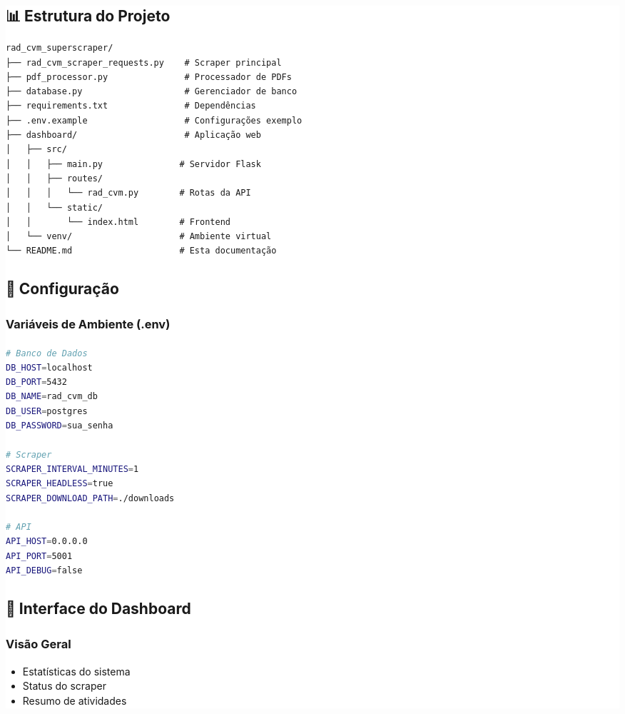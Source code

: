 
## 📊 Estrutura do Projeto

```
rad_cvm_superscraper/
├── rad_cvm_scraper_requests.py    # Scraper principal
├── pdf_processor.py               # Processador de PDFs
├── database.py                    # Gerenciador de banco
├── requirements.txt               # Dependências
├── .env.example                   # Configurações exemplo
├── dashboard/                     # Aplicação web
│   ├── src/
│   │   ├── main.py               # Servidor Flask
│   │   ├── routes/
│   │   │   └── rad_cvm.py        # Rotas da API
│   │   └── static/
│   │       └── index.html        # Frontend
│   └── venv/                     # Ambiente virtual
└── README.md                     # Esta documentação
```

## 🔧 Configuração

### Variáveis de Ambiente (.env)
```bash
# Banco de Dados
DB_HOST=localhost
DB_PORT=5432
DB_NAME=rad_cvm_db
DB_USER=postgres
DB_PASSWORD=sua_senha

# Scraper
SCRAPER_INTERVAL_MINUTES=1
SCRAPER_HEADLESS=true
SCRAPER_DOWNLOAD_PATH=./downloads

# API
API_HOST=0.0.0.0
API_PORT=5001
API_DEBUG=false
```

## 📱 Interface do Dashboard

### Visão Geral
- Estatísticas do sistema
- Status do scraper
- Resumo de atividades
